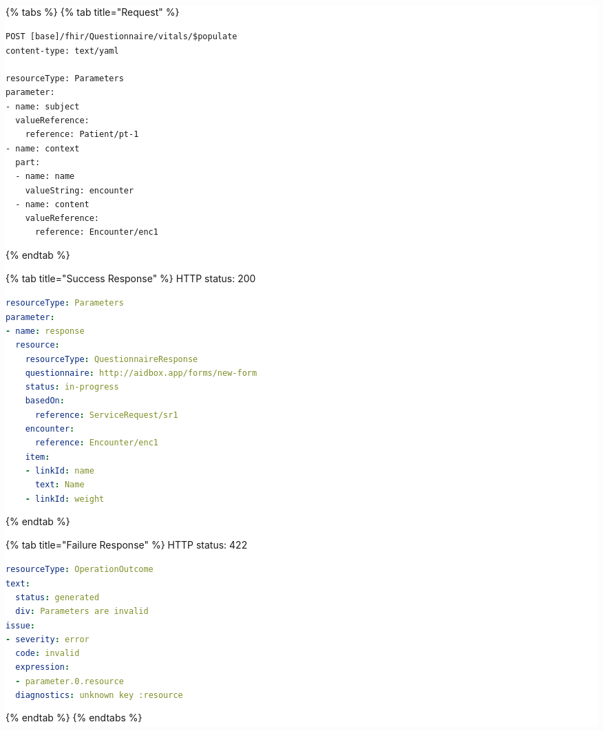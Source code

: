 {% tabs %}
{% tab title="Request" %}
```http
POST [base]/fhir/Questionnaire/vitals/$populate
content-type: text/yaml

resourceType: Parameters
parameter:
- name: subject
  valueReference:
    reference: Patient/pt-1
- name: context
  part:
  - name: name
    valueString: encounter
  - name: content
    valueReference:
      reference: Encounter/enc1
```
{% endtab %}

{% tab title="Success Response" %}
HTTP status: 200

```yaml
resourceType: Parameters
parameter:
- name: response
  resource:
    resourceType: QuestionnaireResponse
    questionnaire: http://aidbox.app/forms/new-form
    status: in-progress
    basedOn:
      reference: ServiceRequest/sr1
    encounter:
      reference: Encounter/enc1
    item:
    - linkId: name
      text: Name
    - linkId: weight
```
{% endtab %}

{% tab title="Failure Response" %}
HTTP status: 422

```yaml
resourceType: OperationOutcome
text:
  status: generated
  div: Parameters are invalid
issue:
- severity: error
  code: invalid
  expression:
  - parameter.0.resource
  diagnostics: unknown key :resource

```
{% endtab %}
{% endtabs %}
